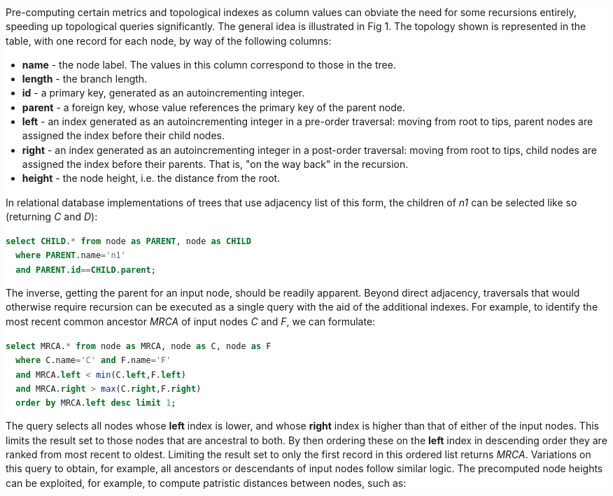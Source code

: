 Pre-computing certain metrics and topological indexes as column values 
can obviate the need for some recursions entirely, speeding up topological 
queries significantly. The general idea is illustrated in Fig 1. The 
topology shown is represented in the table, with one record for each 
node, by way of the following columns:

- **name** - the node label. The values in this column correspond to those 
  in the tree.
- **length** - the branch length.
- **id** - a primary key, generated as an autoincrementing integer.
- **parent** - a foreign key, whose value references the primary key
  of the parent node.
- **left** - an index generated as an autoincrementing integer in a 
  pre-order traversal: moving from root to tips, parent nodes are 
  assigned the index before their child nodes.
- **right** - an index generated as an autoincrementing integer in a 
  post-order traversal: moving from root to tips, child nodes are 
  assigned the index before their parents. That is, "on the way back"
  in the recursion.
- **height** - the node height, i.e. the distance from the root.

In relational database implementations of trees that use adjacency list
of this form, the children of _n1_ can be selected like so (returning 
_C_ and _D_):

```sql
select CHILD.* from node as PARENT, node as CHILD
  where PARENT.name='n1'
  and PARENT.id==CHILD.parent;
```

The inverse, getting the parent for an input node, should be readily 
apparent. Beyond direct adjacency, traversals that would otherwise require 
recursion can be executed as a single query with the aid of the additional 
indexes. For example, to identify the most recent common ancestor _MRCA_ 
of input nodes _C_ and _F_, we can formulate:

```sql
select MRCA.* from node as MRCA, node as C, node as F 
  where C.name='C' and F.name='F' 
  and MRCA.left < min(C.left,F.left) 
  and MRCA.right > max(C.right,F.right)
  order by MRCA.left desc limit 1;
```

The query selects all nodes whose **left** index is lower, and whose 
**right** index is higher than that of either of the input nodes. This
limits the result set to those nodes that are ancestral to both. By then
ordering these on the **left** index in descending order they are ranked
from most recent to oldest. Limiting the result set to only the first
record in this ordered list returns _MRCA_. Variations on this query to 
obtain, for example, all ancestors or descendants of input nodes follow 
similar logic. The precomputed node heights can be exploited, for example, 
to compute patristic distances between nodes, such as:
